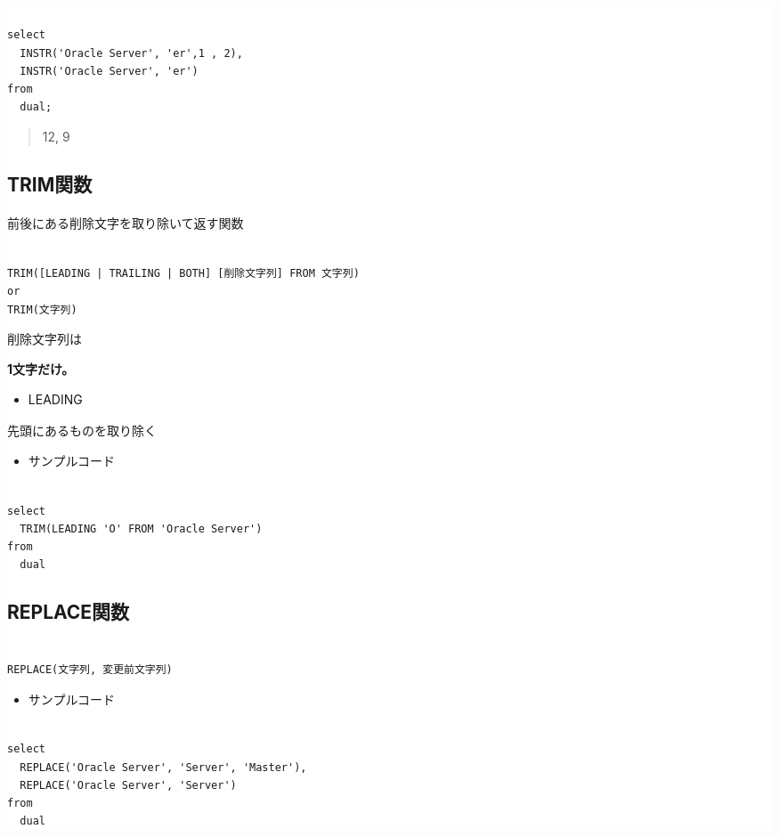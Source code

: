 

<pre><code>
select
  INSTR('Oracle Server', 'er',1 , 2),
  INSTR('Oracle Server', 'er')
from
  dual;
</code></pre>

> 12, 9


## TRIM関数

前後にある削除文字を取り除いて返す関数

<pre><code>
TRIM([LEADING | TRAILING | BOTH] [削除文字列] FROM 文字列)
or
TRIM(文字列)
</code></pre>

削除文字列は

<strong>
1文字だけ。
</strong>

- LEADING

先頭にあるものを取り除く


- サンプルコード

<pre><code>
select
  TRIM(LEADING 'O' FROM 'Oracle Server')
from
  dual
</code></pre>


## REPLACE関数

<pre><code>
REPLACE(文字列, 変更前文字列)
</code></pre>

- サンプルコード
  
<pre><code>
select
  REPLACE('Oracle Server', 'Server', 'Master'),
  REPLACE('Oracle Server', 'Server')
from
  dual
</code></pre>
